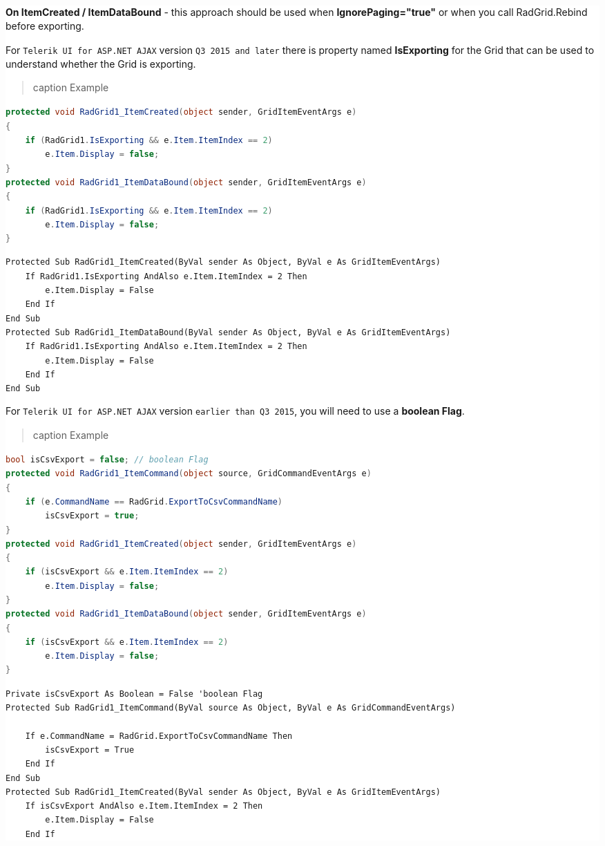 **On ItemCreated / ItemDataBound** - this approach should be used when **IgnorePaging="true"** or when you call RadGrid.Rebind before exporting.

For `Telerik UI for ASP.NET AJAX` version `Q3 2015 and later` there is property named **IsExporting** for the Grid that can be used to understand whether the Grid is exporting.

>caption Example

````C#	
protected void RadGrid1_ItemCreated(object sender, GridItemEventArgs e)
{
    if (RadGrid1.IsExporting && e.Item.ItemIndex == 2)
        e.Item.Display = false;
}
protected void RadGrid1_ItemDataBound(object sender, GridItemEventArgs e)
{
    if (RadGrid1.IsExporting && e.Item.ItemIndex == 2)
        e.Item.Display = false;
}
````
````VB
Protected Sub RadGrid1_ItemCreated(ByVal sender As Object, ByVal e As GridItemEventArgs)
    If RadGrid1.IsExporting AndAlso e.Item.ItemIndex = 2 Then
        e.Item.Display = False
    End If
End Sub
Protected Sub RadGrid1_ItemDataBound(ByVal sender As Object, ByVal e As GridItemEventArgs)
    If RadGrid1.IsExporting AndAlso e.Item.ItemIndex = 2 Then
        e.Item.Display = False
    End If
End Sub
````

For `Telerik UI for ASP.NET AJAX` version `earlier than Q3 2015`, you will need to use a **boolean Flag**.

>caption Example

````C#	
bool isCsvExport = false; // boolean Flag
protected void RadGrid1_ItemCommand(object source, GridCommandEventArgs e)
{
    if (e.CommandName == RadGrid.ExportToCsvCommandName)
        isCsvExport = true;
}
protected void RadGrid1_ItemCreated(object sender, GridItemEventArgs e)
{
    if (isCsvExport && e.Item.ItemIndex == 2)
        e.Item.Display = false;
}
protected void RadGrid1_ItemDataBound(object sender, GridItemEventArgs e)
{
    if (isCsvExport && e.Item.ItemIndex == 2)
        e.Item.Display = false;
}
````
````VB
Private isCsvExport As Boolean = False 'boolean Flag
Protected Sub RadGrid1_ItemCommand(ByVal source As Object, ByVal e As GridCommandEventArgs)

    If e.CommandName = RadGrid.ExportToCsvCommandName Then
        isCsvExport = True
    End If
End Sub
Protected Sub RadGrid1_ItemCreated(ByVal sender As Object, ByVal e As GridItemEventArgs)
    If isCsvExport AndAlso e.Item.ItemIndex = 2 Then
        e.Item.Display = False
    End If
````